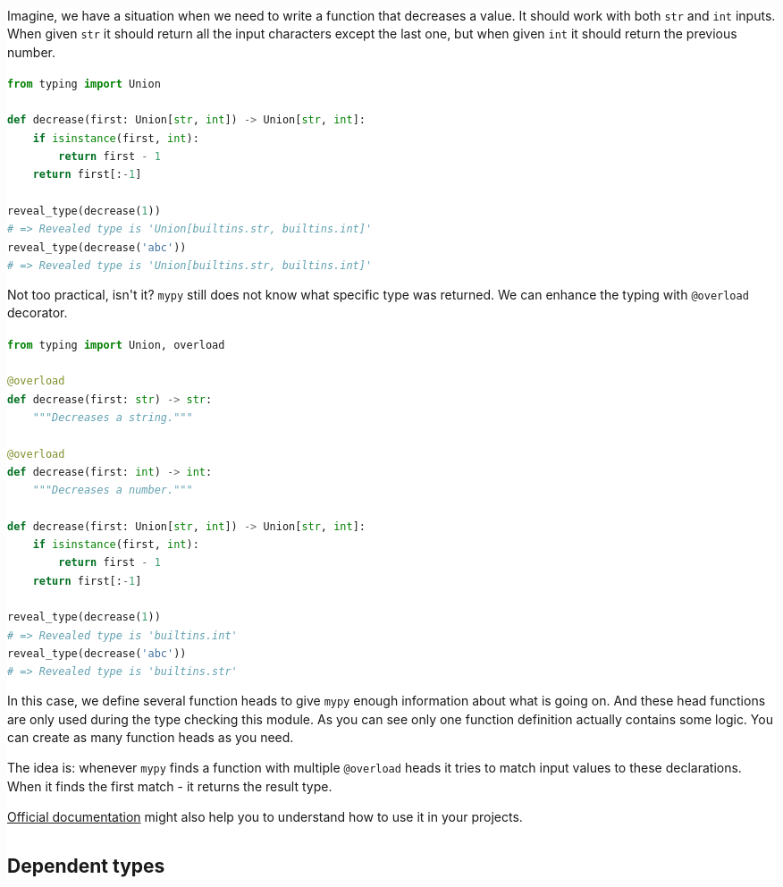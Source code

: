 Imagine, we have a situation when we need to write a function that decreases a value. It should work with both `str` and `int` inputs. When given `str` it should return all the input characters except the last one, but when given `int` it should return the previous number.

```python
from typing import Union

def decrease(first: Union[str, int]) -> Union[str, int]:
    if isinstance(first, int):
        return first - 1
    return first[:-1]

reveal_type(decrease(1))
# => Revealed type is 'Union[builtins.str, builtins.int]'
reveal_type(decrease('abc'))
# => Revealed type is 'Union[builtins.str, builtins.int]'
```

Not too practical, isn't it? `mypy` still does not know what specific type was returned. We can enhance the typing with `@overload` decorator.

```python
from typing import Union, overload

@overload
def decrease(first: str) -> str:
    """Decreases a string."""

@overload
def decrease(first: int) -> int:
    """Decreases a number."""

def decrease(first: Union[str, int]) -> Union[str, int]:
    if isinstance(first, int):
        return first - 1
    return first[:-1]

reveal_type(decrease(1))
# => Revealed type is 'builtins.int'
reveal_type(decrease('abc'))
# => Revealed type is 'builtins.str'
```

In this case, we define several function heads to give `mypy` enough information about what is going on. And these head functions are only used during the type checking this module. As you can see only one function definition actually contains some logic. You can create as many function heads as you need.

The idea is: whenever `mypy` finds a function with multiple `@overload` heads it tries to match input values to these declarations. When it finds the first match - it returns the result type.

[Official documentation](https://mypy.readthedocs.io/en/latest/more_types.html#function-overloading) might also help you to understand how to use it in your projects.

## Dependent types
